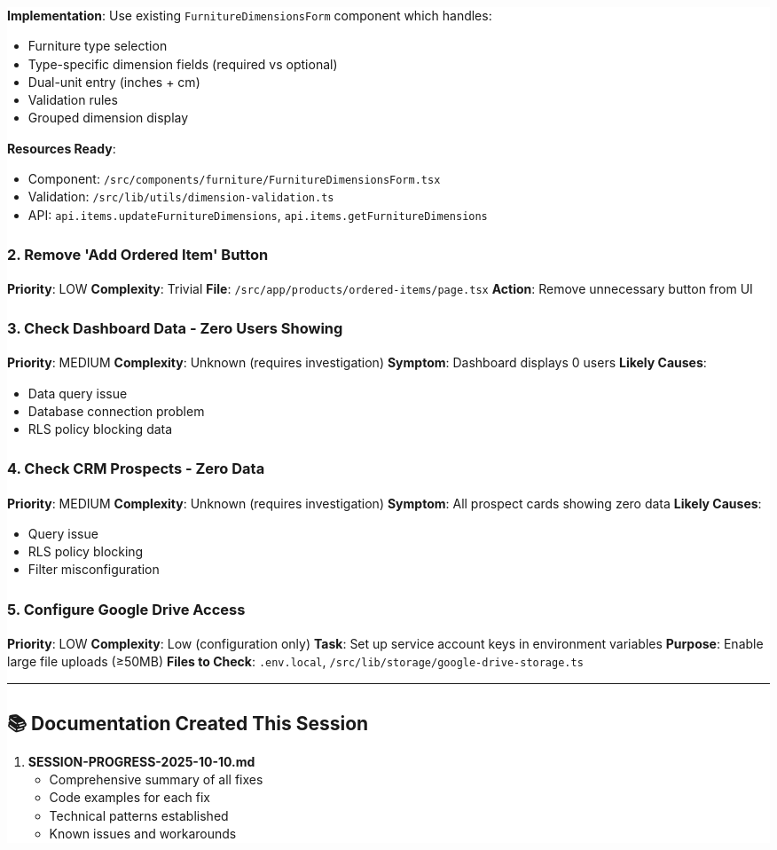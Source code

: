 **Implementation**:
Use existing `FurnitureDimensionsForm` component which handles:
- Furniture type selection
- Type-specific dimension fields (required vs optional)
- Dual-unit entry (inches + cm)
- Validation rules
- Grouped dimension display

**Resources Ready**:
- Component: `/src/components/furniture/FurnitureDimensionsForm.tsx`
- Validation: `/src/lib/utils/dimension-validation.ts`
- API: `api.items.updateFurnitureDimensions`, `api.items.getFurnitureDimensions`

### 2. Remove 'Add Ordered Item' Button
**Priority**: LOW
**Complexity**: Trivial
**File**: `/src/app/products/ordered-items/page.tsx`
**Action**: Remove unnecessary button from UI

### 3. Check Dashboard Data - Zero Users Showing
**Priority**: MEDIUM
**Complexity**: Unknown (requires investigation)
**Symptom**: Dashboard displays 0 users
**Likely Causes**:
- Data query issue
- Database connection problem
- RLS policy blocking data

### 4. Check CRM Prospects - Zero Data
**Priority**: MEDIUM
**Complexity**: Unknown (requires investigation)
**Symptom**: All prospect cards showing zero data
**Likely Causes**:
- Query issue
- RLS policy blocking
- Filter misconfiguration

### 5. Configure Google Drive Access
**Priority**: LOW
**Complexity**: Low (configuration only)
**Task**: Set up service account keys in environment variables
**Purpose**: Enable large file uploads (≥50MB)
**Files to Check**: `.env.local`, `/src/lib/storage/google-drive-storage.ts`

---

## 📚 Documentation Created This Session

1. **SESSION-PROGRESS-2025-10-10.md**
   - Comprehensive summary of all fixes
   - Code examples for each fix
   - Technical patterns established
   - Known issues and workarounds
